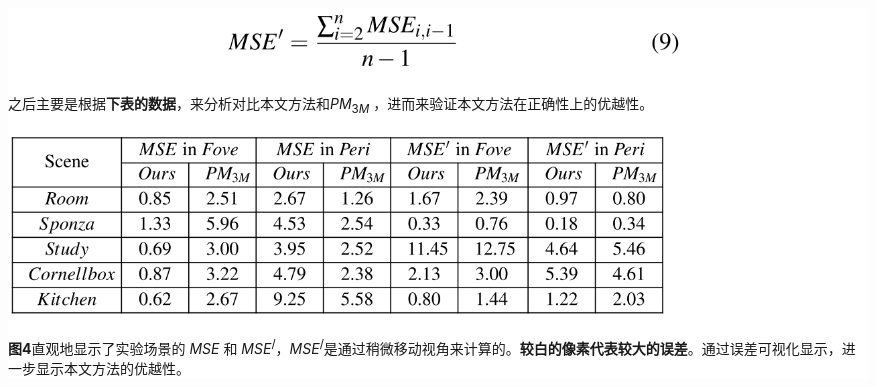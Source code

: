 <img src="Foveated Photon Mapping.assets/image-20220411114426089.png" alt="image-20220411114426089" style="zoom:67%;" />

之后主要是根据**下表的数据**，来分析对比本文方法和$PM_{3M}$ ，进而来验证本文方法在正确性上的优越性。

<img src="Foveated Photon Mapping.assets/image-20220411114924481.png" alt="image-20220411114924481" style="zoom:67%;" />

**图4**直观地显示了实验场景的 $MSE$ 和 $MSE^/$，$MSE^/$是通过稍微移动视角来计算的。**较白的像素代表较大的误差**。通过误差可视化显示，进一步显示本文方法的优越性。
